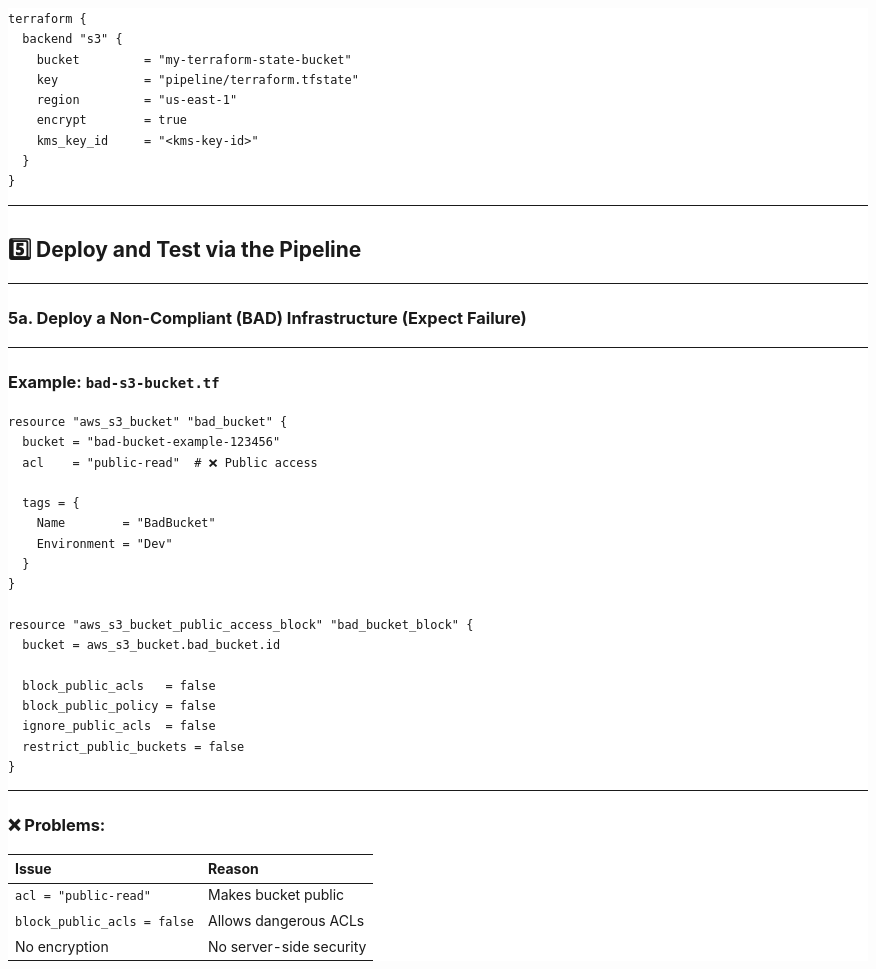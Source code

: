 ```hcl
terraform {
  backend "s3" {
    bucket         = "my-terraform-state-bucket"
    key            = "pipeline/terraform.tfstate"
    region         = "us-east-1"
    encrypt        = true
    kms_key_id     = "<kms-key-id>"
  }
}
```

---

## 5️⃣ Deploy and Test via the Pipeline

---

### 5a. Deploy a Non-Compliant (BAD) Infrastructure (Expect Failure)

---

### Example: `bad-s3-bucket.tf`

```hcl
resource "aws_s3_bucket" "bad_bucket" {
  bucket = "bad-bucket-example-123456"
  acl    = "public-read"  # ❌ Public access

  tags = {
    Name        = "BadBucket"
    Environment = "Dev"
  }
}

resource "aws_s3_bucket_public_access_block" "bad_bucket_block" {
  bucket = aws_s3_bucket.bad_bucket.id

  block_public_acls   = false
  block_public_policy = false
  ignore_public_acls  = false
  restrict_public_buckets = false
}
```

---

### ❌ Problems:

| Issue | Reason |
|:------|:-------|
| `acl = "public-read"` | Makes bucket public |
| `block_public_acls = false` | Allows dangerous ACLs |
| No encryption | No server-side security |
